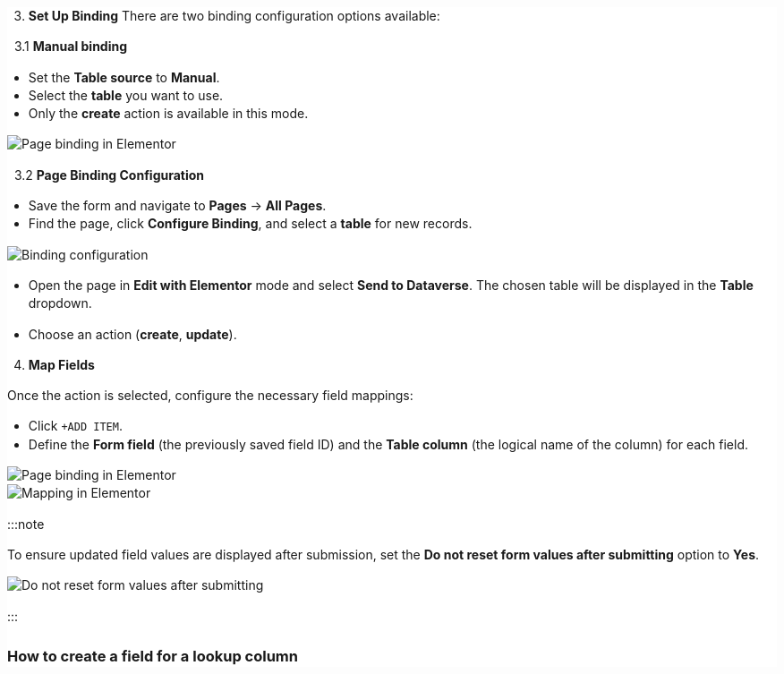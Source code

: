 3. **Set Up Binding**
 There are two binding configuration options available:

&nbsp;&nbsp;3.1 **Manual binding** 
    
   - Set the **Table source** to **Manual**.
   - Select the **table** you want to use.
   - Only the **create** action is available in this mode.

<div class="text--center"> 
<img src="/images/elementor-manual-binding1.png" alt="Page binding in Elementor" width="400" />
</div>

&nbsp;&nbsp;3.2 **Page Binding Configuration**

   - Save the form and navigate to **Pages** → **All Pages**.
   - Find the page, click **Configure Binding**, and select a **table** for new records.

<div class="text--center"> 
<img src="/images/elementor-bind-table.jpg" alt="Binding configuration" width="550" />
</div>

- Open the page in **Edit with Elementor** mode and select **Send to Dataverse**. The chosen table will be displayed in the **Table** dropdown.

- Choose an action (**create**, **update**).

4. **Map Fields**

Once the action is selected, configure the necessary field mappings:
- Click `+ADD ITEM`.
- Define the **Form field** (the previously saved field ID) and the **Table column** (the logical name of the column) for each field.

<div class="text--center"> 
<img src="/images/elementor-page-binding.png" alt="Page binding in Elementor" width="400" />
</div>

<div class="text--center"> 
<img src="/images/elementor-mapping1.png" alt="Mapping in Elementor" width="400" />
</div>

:::note

To ensure updated field values are displayed after submission, set the **Do not reset form values after submitting** option to **Yes**.

<div class="text--center"> 
<img src="/images/elementor-reset-value.png" alt="Do not reset form values after submitting" width="400" />
</div>

:::

### How to create a field for a lookup column
